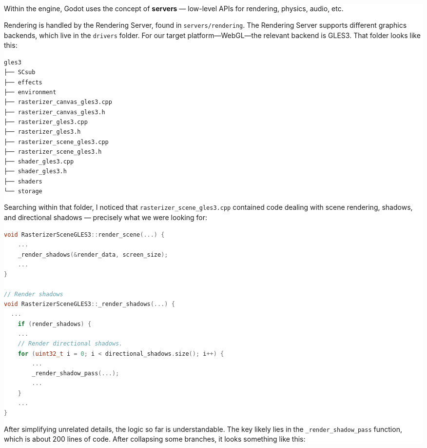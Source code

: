 Within the engine, Godot uses the concept of **servers** — low-level APIs for rendering, physics, audio, etc.

Rendering is handled by the Rendering Server, found in `servers/rendering`. The Rendering Server supports different graphics backends, which live in the `drivers` folder. For our target platform—WebGL—the relevant backend is GLES3. That folder looks like this:

```
gles3
├── SCsub
├── effects
├── environment
├── rasterizer_canvas_gles3.cpp
├── rasterizer_canvas_gles3.h
├── rasterizer_gles3.cpp
├── rasterizer_gles3.h
├── rasterizer_scene_gles3.cpp
├── rasterizer_scene_gles3.h
├── shader_gles3.cpp
├── shader_gles3.h
├── shaders
└── storage
```

Searching within that folder, I noticed that `rasterizer_scene_gles3.cpp` contained code dealing with scene rendering, shadows, and directional shadows — precisely what we were looking for:

```cpp
void RasterizerSceneGLES3::render_scene(...) {
	...
	_render_shadows(&render_data, screen_size);
	...
}

// Render shadows
void RasterizerSceneGLES3::_render_shadows(...) {
  ...
	if (render_shadows) {
	...
	// Render directional shadows.
	for (uint32_t i = 0; i < directional_shadows.size(); i++) {
		...
		_render_shadow_pass(...);
		...
	}
	...
}
```

After simplifying unrelated details, the logic so far is understandable. The key likely lies in the `_render_shadow_pass` function, which is about 200 lines of code. After collapsing some branches, it looks something like this:
